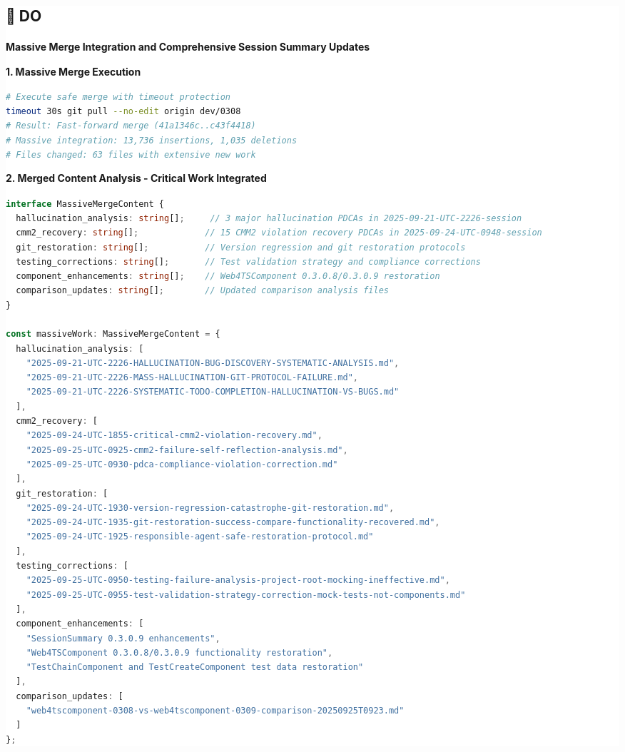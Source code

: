 ## **🔧 DO**

**Massive Merge Integration and Comprehensive Session Summary Updates**

**1. Massive Merge Execution**
```bash
# Execute safe merge with timeout protection
timeout 30s git pull --no-edit origin dev/0308
# Result: Fast-forward merge (41a1346c..c43f4418)
# Massive integration: 13,736 insertions, 1,035 deletions
# Files changed: 63 files with extensive new work
```

**2. Merged Content Analysis - Critical Work Integrated**
```typescript
interface MassiveMergeContent {
  hallucination_analysis: string[];     // 3 major hallucination PDCAs in 2025-09-21-UTC-2226-session
  cmm2_recovery: string[];             // 15 CMM2 violation recovery PDCAs in 2025-09-24-UTC-0948-session
  git_restoration: string[];           // Version regression and git restoration protocols
  testing_corrections: string[];       // Test validation strategy and compliance corrections
  component_enhancements: string[];    // Web4TSComponent 0.3.0.8/0.3.0.9 restoration
  comparison_updates: string[];        // Updated comparison analysis files
}

const massiveWork: MassiveMergeContent = {
  hallucination_analysis: [
    "2025-09-21-UTC-2226-HALLUCINATION-BUG-DISCOVERY-SYSTEMATIC-ANALYSIS.md",
    "2025-09-21-UTC-2226-MASS-HALLUCINATION-GIT-PROTOCOL-FAILURE.md", 
    "2025-09-21-UTC-2226-SYSTEMATIC-TODO-COMPLETION-HALLUCINATION-VS-BUGS.md"
  ],
  cmm2_recovery: [
    "2025-09-24-UTC-1855-critical-cmm2-violation-recovery.md",
    "2025-09-25-UTC-0925-cmm2-failure-self-reflection-analysis.md",
    "2025-09-25-UTC-0930-pdca-compliance-violation-correction.md"
  ],
  git_restoration: [
    "2025-09-24-UTC-1930-version-regression-catastrophe-git-restoration.md",
    "2025-09-24-UTC-1935-git-restoration-success-compare-functionality-recovered.md",
    "2025-09-24-UTC-1925-responsible-agent-safe-restoration-protocol.md"
  ],
  testing_corrections: [
    "2025-09-25-UTC-0950-testing-failure-analysis-project-root-mocking-ineffective.md",
    "2025-09-25-UTC-0955-test-validation-strategy-correction-mock-tests-not-components.md"
  ],
  component_enhancements: [
    "SessionSummary 0.3.0.9 enhancements",
    "Web4TSComponent 0.3.0.8/0.3.0.9 functionality restoration",
    "TestChainComponent and TestCreateComponent test data restoration"
  ],
  comparison_updates: [
    "web4tscomponent-0308-vs-web4tscomponent-0309-comparison-20250925T0923.md"
  ]
};
```
